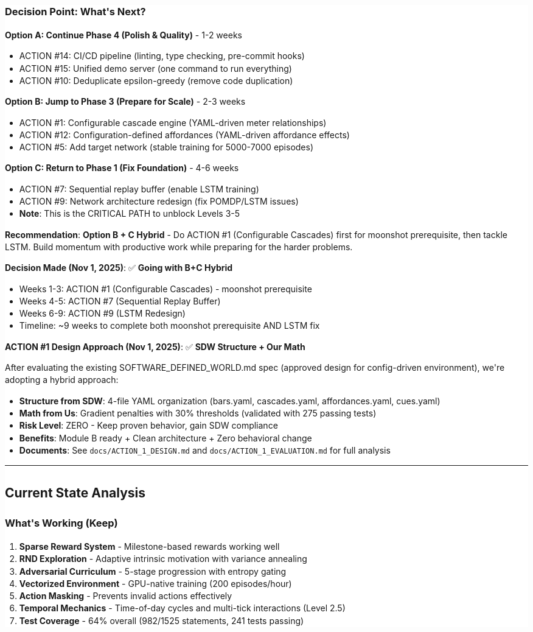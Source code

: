 ### Decision Point: What's Next?

**Option A: Continue Phase 4 (Polish & Quality)** - 1-2 weeks

- ACTION #14: CI/CD pipeline (linting, type checking, pre-commit hooks)
- ACTION #15: Unified demo server (one command to run everything)
- ACTION #10: Deduplicate epsilon-greedy (remove code duplication)

**Option B: Jump to Phase 3 (Prepare for Scale)** - 2-3 weeks

- ACTION #1: Configurable cascade engine (YAML-driven meter relationships)
- ACTION #12: Configuration-defined affordances (YAML-driven affordance effects)
- ACTION #5: Add target network (stable training for 5000-7000 episodes)

**Option C: Return to Phase 1 (Fix Foundation)** - 4-6 weeks

- ACTION #7: Sequential replay buffer (enable LSTM training)
- ACTION #9: Network architecture redesign (fix POMDP/LSTM issues)
- **Note**: This is the CRITICAL PATH to unblock Levels 3-5

**Recommendation**: **Option B + C Hybrid** - Do ACTION #1 (Configurable Cascades) first for moonshot prerequisite, then tackle LSTM. Build momentum with productive work while preparing for the harder problems.

**Decision Made (Nov 1, 2025)**: ✅ **Going with B+C Hybrid**

- Weeks 1-3: ACTION #1 (Configurable Cascades) - moonshot prerequisite
- Weeks 4-5: ACTION #7 (Sequential Replay Buffer)  
- Weeks 6-9: ACTION #9 (LSTM Redesign)
- Timeline: ~9 weeks to complete both moonshot prerequisite AND LSTM fix

**ACTION #1 Design Approach (Nov 1, 2025)**: ✅ **SDW Structure + Our Math**

After evaluating the existing SOFTWARE_DEFINED_WORLD.md spec (approved design for config-driven environment), we're adopting a hybrid approach:

- **Structure from SDW**: 4-file YAML organization (bars.yaml, cascades.yaml, affordances.yaml, cues.yaml)
- **Math from Us**: Gradient penalties with 30% thresholds (validated with 275 passing tests)
- **Risk Level**: ZERO - Keep proven behavior, gain SDW compliance
- **Benefits**: Module B ready + Clean architecture + Zero behavioral change
- **Documents**: See `docs/ACTION_1_DESIGN.md` and `docs/ACTION_1_EVALUATION.md` for full analysis

---

## Current State Analysis

### What's Working (Keep)

1. **Sparse Reward System** - Milestone-based rewards working well
2. **RND Exploration** - Adaptive intrinsic motivation with variance annealing
3. **Adversarial Curriculum** - 5-stage progression with entropy gating
4. **Vectorized Environment** - GPU-native training (200 episodes/hour)
5. **Action Masking** - Prevents invalid actions effectively
6. **Temporal Mechanics** - Time-of-day cycles and multi-tick interactions (Level 2.5)
7. **Test Coverage** - 64% overall (982/1525 statements, 241 tests passing)
